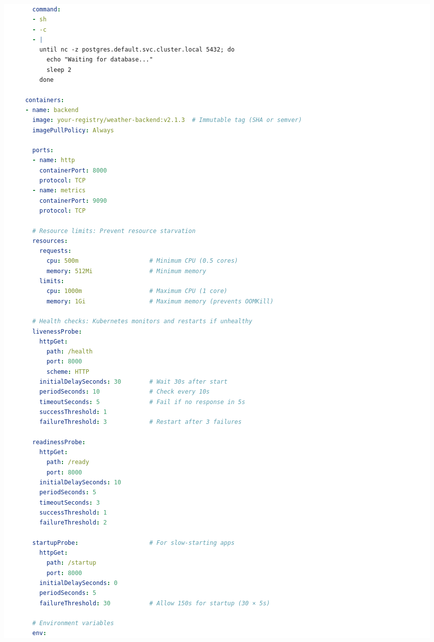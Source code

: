 ```yaml
        command:
        - sh
        - -c
        - |
          until nc -z postgres.default.svc.cluster.local 5432; do
            echo "Waiting for database..."
            sleep 2
          done
      
      containers:
      - name: backend
        image: your-registry/weather-backend:v2.1.3  # Immutable tag (SHA or semver)
        imagePullPolicy: Always
        
        ports:
        - name: http
          containerPort: 8000
          protocol: TCP
        - name: metrics
          containerPort: 9090
          protocol: TCP
        
        # Resource limits: Prevent resource starvation
        resources:
          requests:
            cpu: 500m                    # Minimum CPU (0.5 cores)
            memory: 512Mi                # Minimum memory
          limits:
            cpu: 1000m                   # Maximum CPU (1 core)
            memory: 1Gi                  # Maximum memory (prevents OOMKill)
        
        # Health checks: Kubernetes monitors and restarts if unhealthy
        livenessProbe:
          httpGet:
            path: /health
            port: 8000
            scheme: HTTP
          initialDelaySeconds: 30        # Wait 30s after start
          periodSeconds: 10              # Check every 10s
          timeoutSeconds: 5              # Fail if no response in 5s
          successThreshold: 1
          failureThreshold: 3            # Restart after 3 failures
        
        readinessProbe:
          httpGet:
            path: /ready
            port: 8000
          initialDelaySeconds: 10
          periodSeconds: 5
          timeoutSeconds: 3
          successThreshold: 1
          failureThreshold: 2
        
        startupProbe:                    # For slow-starting apps
          httpGet:
            path: /startup
            port: 8000
          initialDelaySeconds: 0
          periodSeconds: 5
          failureThreshold: 30           # Allow 150s for startup (30 × 5s)
        
        # Environment variables
        env:
```